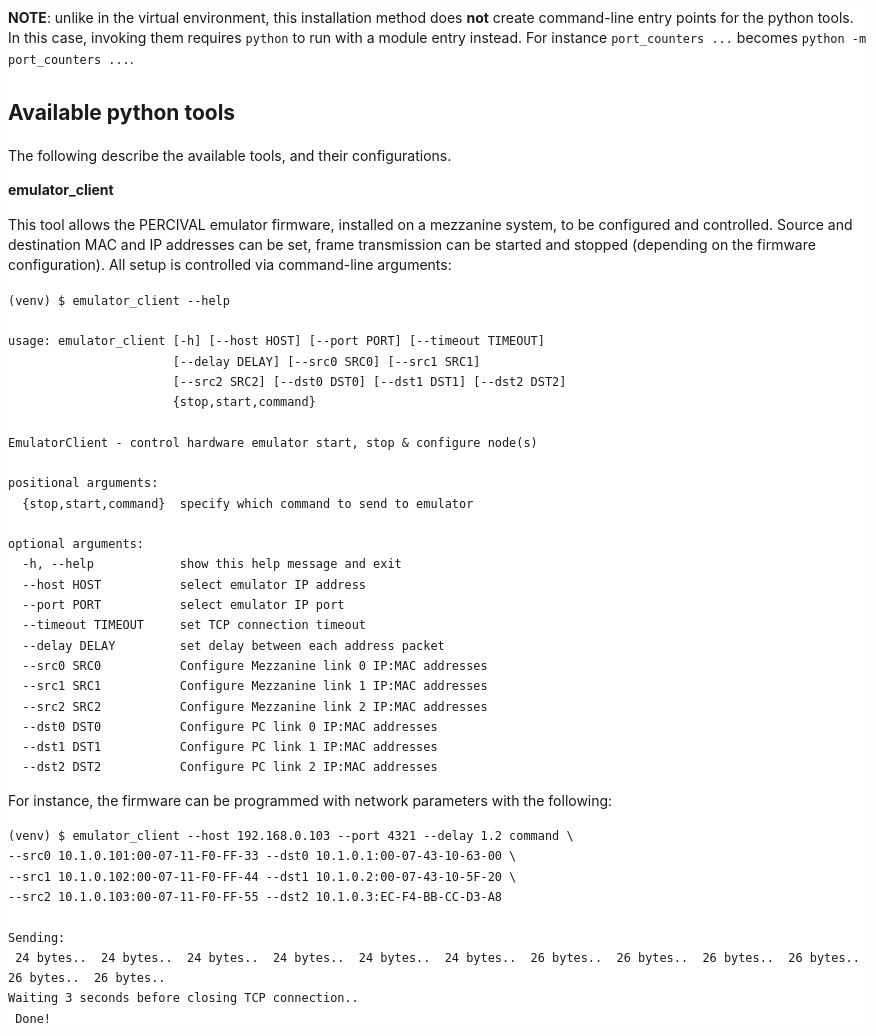 __NOTE__: unlike in the virtual environment, this installation method does __not__ create command-line
entry points for the python tools. In this case, invoking them requires `python` to run with a module
entry instead. For instance `port_counters ...` becomes `python -m port_counters ...`. 

Available python tools
----------------------

The following describe the available tools, and their configurations.

**emulator_client**

This tool allows the PERCIVAL emulator firmware, installed on a mezzanine system, to be configured and
controlled. Source and destination MAC and IP addresses can be set, frame transmission can be started
and stopped (depending on the firmware configuration). All setup is controlled via command-line arguments:

	(venv) $ emulator_client --help
	
	usage: emulator_client [-h] [--host HOST] [--port PORT] [--timeout TIMEOUT]
	                       [--delay DELAY] [--src0 SRC0] [--src1 SRC1]
	                       [--src2 SRC2] [--dst0 DST0] [--dst1 DST1] [--dst2 DST2]
	                       {stop,start,command}
	
	EmulatorClient - control hardware emulator start, stop & configure node(s)
	
	positional arguments:
	  {stop,start,command}  specify which command to send to emulator
	
	optional arguments:
	  -h, --help            show this help message and exit
	  --host HOST           select emulator IP address
	  --port PORT           select emulator IP port
	  --timeout TIMEOUT     set TCP connection timeout
	  --delay DELAY         set delay between each address packet
	  --src0 SRC0           Configure Mezzanine link 0 IP:MAC addresses
	  --src1 SRC1           Configure Mezzanine link 1 IP:MAC addresses
	  --src2 SRC2           Configure Mezzanine link 2 IP:MAC addresses
	  --dst0 DST0           Configure PC link 0 IP:MAC addresses
	  --dst1 DST1           Configure PC link 1 IP:MAC addresses
	  --dst2 DST2           Configure PC link 2 IP:MAC addresses
	  
For instance, the firmware can be programmed with network parameters with the following:

	(venv) $ emulator_client --host 192.168.0.103 --port 4321 --delay 1.2 command \
	--src0 10.1.0.101:00-07-11-F0-FF-33 --dst0 10.1.0.1:00-07-43-10-63-00 \
	--src1 10.1.0.102:00-07-11-F0-FF-44 --dst1 10.1.0.2:00-07-43-10-5F-20 \
	--src2 10.1.0.103:00-07-11-F0-FF-55 --dst2 10.1.0.3:EC-F4-BB-CC-D3-A8
	
	Sending: 
	 24 bytes..  24 bytes..  24 bytes..  24 bytes..  24 bytes..  24 bytes..  26 bytes..  26 bytes..  26 bytes..  26 bytes..  26 bytes..  26 bytes.. 
	Waiting 3 seconds before closing TCP connection..
	 Done!
